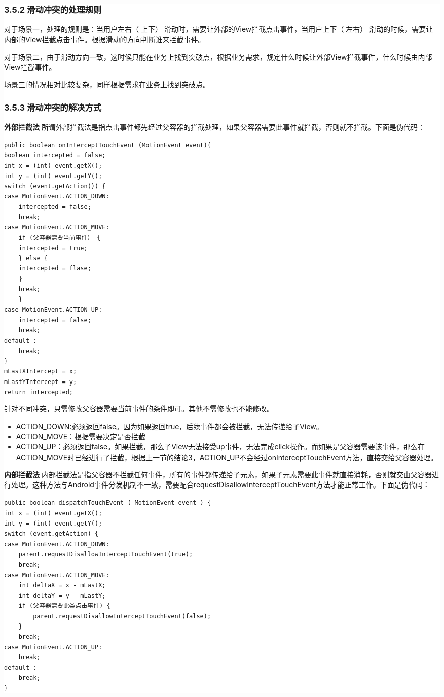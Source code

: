 ### 3.5.2 滑动冲突的处理规则
对于场景一，处理的规则是：当用户左右（ 上下） 滑动时，需要让外部的View拦截点击事件，当用户上下（ 左右） 滑动的时候，需要让内部的View拦截点击事件。根据滑动的方向判断谁来拦截事件。

对于场景二，由于滑动方向一致，这时候只能在业务上找到突破点，根据业务需求，规定什么时候让外部View拦截事件，什么时候由内部View拦截事件。

场景三的情况相对比较复杂，同样根据需求在业务上找到突破点。

### 3.5.3 滑动冲突的解决方式
**外部拦截法**
所谓外部拦截法是指点击事件都先经过父容器的拦截处理，如果父容器需要此事件就拦截，否则就不拦截。下面是伪代码：

    public boolean onInterceptTouchEvent (MotionEvent event){
    boolean intercepted = false;
    int x = (int) event.getX();
    int y = (int) event.getY();
    switch (event.getAction()) {
    case MotionEvent.ACTION_DOWN:
        intercepted = false;
        break;
    case MotionEvent.ACTION_MOVE:
        if (父容器需要当前事件） {
        intercepted = true;
        } else {
        intercepted = flase;
        } 
        break;
        } 
    case MotionEvent.ACTION_UP:
        intercepted = false;
        break;
    default : 
    	break;
    } 
    mLastXIntercept = x;
    mLastYIntercept = y;
    return intercepted;
针对不同冲突，只需修改父容器需要当前事件的条件即可。其他不需修改也不能修改。
- ACTION_DOWN:必须返回false。因为如果返回true，后续事件都会被拦截，无法传递给子View。
- ACTION_MOVE：根据需要决定是否拦截
- ACTION_UP：必须返回false。如果拦截，那么子View无法接受up事件，无法完成click操作。而如果是父容器需要该事件，那么在ACTION_MOVE时已经进行了拦截，根据上一节的结论3，ACTION_UP不会经过onInterceptTouchEvent方法，直接交给父容器处理。

**内部拦截法** 
内部拦截法是指父容器不拦截任何事件，所有的事件都传递给子元素，如果子元素需要此事件就直接消耗，否则就交由父容器进行处理。这种方法与Android事件分发机制不一致，需要配合requestDisallowInterceptTouchEvent方法才能正常工作。下面是伪代码：

    public boolean dispatchTouchEvent ( MotionEvent event ) {
    int x = (int) event.getX();
    int y = (int) event.getY();
    switch (event.getAction) {
    case MotionEvent.ACTION_DOWN:
        parent.requestDisallowInterceptTouchEvent(true);
        break;
    case MotionEvent.ACTION_MOVE:
        int deltaX = x - mLastX;
        int deltaY = y - mLastY;
        if (父容器需要此类点击事件) {
        	parent.requestDisallowInterceptTouchEvent(false);
        } 
        break;
    case MotionEvent.ACTION_UP:
        break;
    default : 
    	break;
    } 